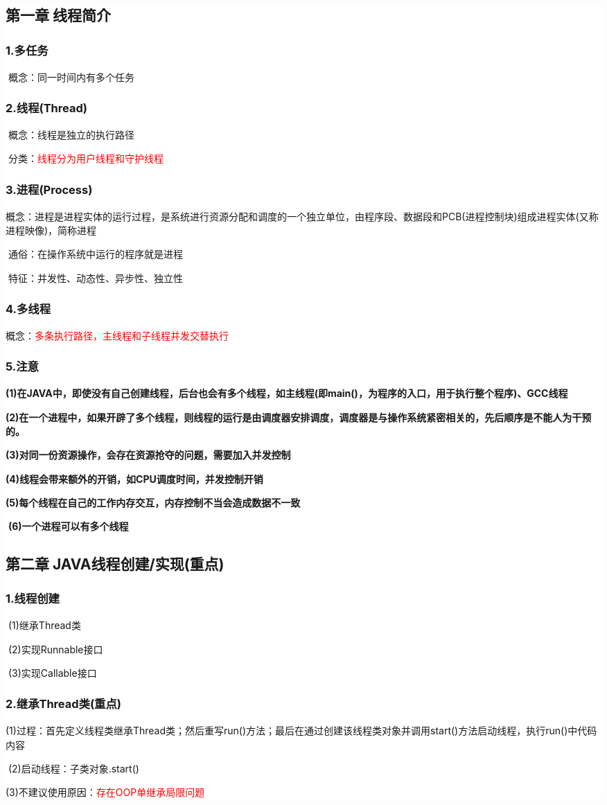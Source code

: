 ## 第一章 线程简介

### 1.多任务

​	概念：同一时间内有多个任务

### 2.线程(Thread)

​	概念：线程是独立的执行路径

​	分类：<span style="color:red">线程分为用户线程和守护线程</span>

### 3.进程(Process)

​	概念：进程是进程实体的运行过程，是系统进行资源分配和调度的一个独立单位，由程序段、数据段和PCB(进程控制块)组成进程实体(又称进程映像)，简称进程

​	通俗：在操作系统中运行的程序就是进程

​	特征：并发性、动态性、异步性、独立性

### 4.多线程

​	概念：<span style="color:red">多条执行路径，主线程和子线程并发交替执行</span>

### 5.注意

​	**(1)在JAVA中，即使没有自己创建线程，后台也会有多个线程，如主线程(即main()，为程序的入口，用于执行整个程序)、GCC线程**

​	**(2)在一个进程中，如果开辟了多个线程，则线程的运行是由调度器安排调度，调度器是与操作系统紧密相关的，先后顺序是不能人为干预的。**

​	**(3)对同一份资源操作，会存在资源抢夺的问题，需要加入并发控制**

​	**(4)线程会带来额外的开销，如CPU调度时间，并发控制开销**

​	**(5)每个线程在自己的工作内存交互，内存控制不当会造成数据不一致**

​	**(6)一个进程可以有多个线程**



## 第二章 JAVA线程创建/实现(重点)

### 1.线程创建

​	(1)继承Thread类

​	(2)实现Runnable接口

​	(3)实现Callable接口

### 2.继承Thread类(重点)

​	(1)过程：首先定义线程类继承Thread类；然后重写run()方法；最后在通过创建该线程类对象并调用start()方法启动线程，执行run()中代码内容

​	(2)启动线程：子类对象.start()

​	(3)不建议使用原因：<span style="color:red">存在OOP单继承局限问题</span>
